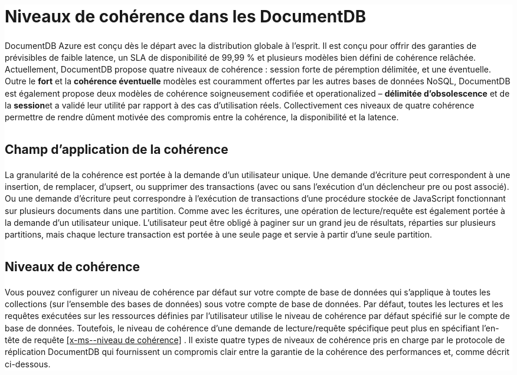 <properties
    pageTitle="Niveaux de cohérence dans DocumentDB | Microsoft Azure"
    description="DocumentDB a quatre niveaux de cohérence pour aider la cohérence éventuelle du solde, la disponibilité et la latence des compromis."
    keywords="cohérence éventuelle, documentdb, azure, Microsoft azure"
    services="documentdb"
    authors="syamkmsft"
    manager="jhubbard"
    editor="cgronlun"
    documentationCenter=""/>

<tags
    ms.service="documentdb"
    ms.workload="data-services"
    ms.tgt_pltfrm="na"
    ms.devlang="na"
    ms.topic="article"
    ms.date="08/24/2016"
    ms.author="syamk"/>

# <a name="consistency-levels-in-documentdb"></a>Niveaux de cohérence dans les DocumentDB

DocumentDB Azure est conçu dès le départ avec la distribution globale à l’esprit. Il est conçu pour offrir des garanties de prévisibles de faible latence, un SLA de disponibilité de 99,99 % et plusieurs modèles bien défini de cohérence relâchée. Actuellement, DocumentDB propose quatre niveaux de cohérence : session forte de péremption délimitée, et une éventuelle. Outre le **fort** et la **cohérence éventuelle** modèles est couramment offertes par les autres bases de données NoSQL, DocumentDB est également propose deux modèles de cohérence soigneusement codifiée et operationalized – **délimitée d’obsolescence** et de la **session**et a validé leur utilité par rapport à des cas d’utilisation réels. Collectivement ces niveaux de quatre cohérence permettre de rendre dûment motivée des compromis entre la cohérence, la disponibilité et la latence. 

## <a name="scope-of-consistency"></a>Champ d’application de la cohérence

La granularité de la cohérence est portée à la demande d’un utilisateur unique. Une demande d’écriture peut correspondent à une insertion, de remplacer, d’upsert, ou supprimer des transactions (avec ou sans l’exécution d’un déclencheur pre ou post associé). Ou une demande d’écriture peut correspondre à l’exécution de transactions d’une procédure stockée de JavaScript fonctionnant sur plusieurs documents dans une partition. Comme avec les écritures, une opération de lecture/requête est également portée à la demande d’un utilisateur unique. L’utilisateur peut être obligé à paginer sur un grand jeu de résultats, réparties sur plusieurs partitions, mais chaque lecture transaction est portée à une seule page et servie à partir d’une seule partition.

## <a name="consistency-levels"></a>Niveaux de cohérence

Vous pouvez configurer un niveau de cohérence par défaut sur votre compte de base de données qui s’applique à toutes les collections (sur l’ensemble des bases de données) sous votre compte de base de données. Par défaut, toutes les lectures et les requêtes exécutées sur les ressources définies par l’utilisateur utilise le niveau de cohérence par défaut spécifié sur le compte de base de données. Toutefois, le niveau de cohérence d’une demande de lecture/requête spécifique peut plus en spécifiant l’en-tête de requête [[x-ms--niveau de cohérence]](https://msdn.microsoft.com/library/azure/mt632096.aspx) . Il existe quatre types de niveaux de cohérence pris en charge par le protocole de réplication DocumentDB qui fournissent un compromis clair entre la garantie de la cohérence des performances et, comme décrit ci-dessous.


[1]: ./media/documentdb-consistency-levels/consistency-tradeoffs.png
